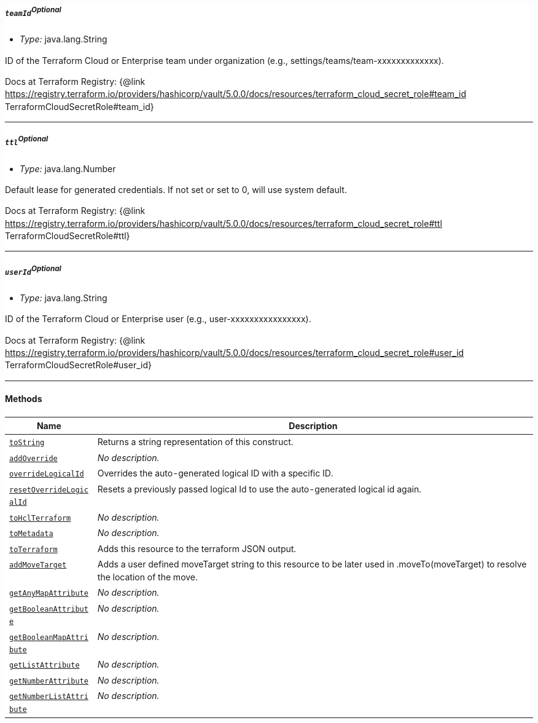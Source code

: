 ##### `teamId`<sup>Optional</sup> <a name="teamId" id="@cdktf/provider-vault.terraformCloudSecretRole.TerraformCloudSecretRole.Initializer.parameter.teamId"></a>

- *Type:* java.lang.String

ID of the Terraform Cloud or Enterprise team under organization (e.g., settings/teams/team-xxxxxxxxxxxxx).

Docs at Terraform Registry: {@link https://registry.terraform.io/providers/hashicorp/vault/5.0.0/docs/resources/terraform_cloud_secret_role#team_id TerraformCloudSecretRole#team_id}

---

##### `ttl`<sup>Optional</sup> <a name="ttl" id="@cdktf/provider-vault.terraformCloudSecretRole.TerraformCloudSecretRole.Initializer.parameter.ttl"></a>

- *Type:* java.lang.Number

Default lease for generated credentials. If not set or set to 0, will use system default.

Docs at Terraform Registry: {@link https://registry.terraform.io/providers/hashicorp/vault/5.0.0/docs/resources/terraform_cloud_secret_role#ttl TerraformCloudSecretRole#ttl}

---

##### `userId`<sup>Optional</sup> <a name="userId" id="@cdktf/provider-vault.terraformCloudSecretRole.TerraformCloudSecretRole.Initializer.parameter.userId"></a>

- *Type:* java.lang.String

ID of the Terraform Cloud or Enterprise user (e.g., user-xxxxxxxxxxxxxxxx).

Docs at Terraform Registry: {@link https://registry.terraform.io/providers/hashicorp/vault/5.0.0/docs/resources/terraform_cloud_secret_role#user_id TerraformCloudSecretRole#user_id}

---

#### Methods <a name="Methods" id="Methods"></a>

| **Name** | **Description** |
| --- | --- |
| <code><a href="#@cdktf/provider-vault.terraformCloudSecretRole.TerraformCloudSecretRole.toString">toString</a></code> | Returns a string representation of this construct. |
| <code><a href="#@cdktf/provider-vault.terraformCloudSecretRole.TerraformCloudSecretRole.addOverride">addOverride</a></code> | *No description.* |
| <code><a href="#@cdktf/provider-vault.terraformCloudSecretRole.TerraformCloudSecretRole.overrideLogicalId">overrideLogicalId</a></code> | Overrides the auto-generated logical ID with a specific ID. |
| <code><a href="#@cdktf/provider-vault.terraformCloudSecretRole.TerraformCloudSecretRole.resetOverrideLogicalId">resetOverrideLogicalId</a></code> | Resets a previously passed logical Id to use the auto-generated logical id again. |
| <code><a href="#@cdktf/provider-vault.terraformCloudSecretRole.TerraformCloudSecretRole.toHclTerraform">toHclTerraform</a></code> | *No description.* |
| <code><a href="#@cdktf/provider-vault.terraformCloudSecretRole.TerraformCloudSecretRole.toMetadata">toMetadata</a></code> | *No description.* |
| <code><a href="#@cdktf/provider-vault.terraformCloudSecretRole.TerraformCloudSecretRole.toTerraform">toTerraform</a></code> | Adds this resource to the terraform JSON output. |
| <code><a href="#@cdktf/provider-vault.terraformCloudSecretRole.TerraformCloudSecretRole.addMoveTarget">addMoveTarget</a></code> | Adds a user defined moveTarget string to this resource to be later used in .moveTo(moveTarget) to resolve the location of the move. |
| <code><a href="#@cdktf/provider-vault.terraformCloudSecretRole.TerraformCloudSecretRole.getAnyMapAttribute">getAnyMapAttribute</a></code> | *No description.* |
| <code><a href="#@cdktf/provider-vault.terraformCloudSecretRole.TerraformCloudSecretRole.getBooleanAttribute">getBooleanAttribute</a></code> | *No description.* |
| <code><a href="#@cdktf/provider-vault.terraformCloudSecretRole.TerraformCloudSecretRole.getBooleanMapAttribute">getBooleanMapAttribute</a></code> | *No description.* |
| <code><a href="#@cdktf/provider-vault.terraformCloudSecretRole.TerraformCloudSecretRole.getListAttribute">getListAttribute</a></code> | *No description.* |
| <code><a href="#@cdktf/provider-vault.terraformCloudSecretRole.TerraformCloudSecretRole.getNumberAttribute">getNumberAttribute</a></code> | *No description.* |
| <code><a href="#@cdktf/provider-vault.terraformCloudSecretRole.TerraformCloudSecretRole.getNumberListAttribute">getNumberListAttribute</a></code> | *No description.* |
